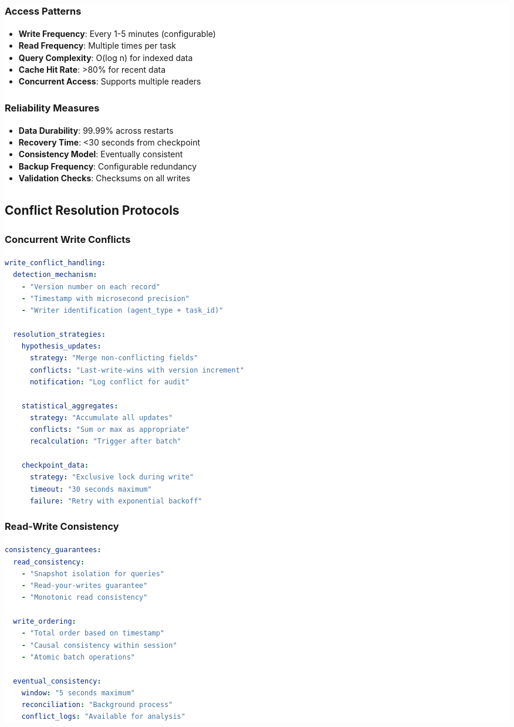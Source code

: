 ### Access Patterns
- **Write Frequency**: Every 1-5 minutes (configurable)
- **Read Frequency**: Multiple times per task
- **Query Complexity**: O(log n) for indexed data
- **Cache Hit Rate**: >80% for recent data
- **Concurrent Access**: Supports multiple readers

### Reliability Measures
- **Data Durability**: 99.99% across restarts
- **Recovery Time**: <30 seconds from checkpoint
- **Consistency Model**: Eventually consistent
- **Backup Frequency**: Configurable redundancy
- **Validation Checks**: Checksums on all writes

## Conflict Resolution Protocols

### Concurrent Write Conflicts

```yaml
write_conflict_handling:
  detection_mechanism:
    - "Version number on each record"
    - "Timestamp with microsecond precision"
    - "Writer identification (agent_type + task_id)"
    
  resolution_strategies:
    hypothesis_updates:
      strategy: "Merge non-conflicting fields"
      conflicts: "Last-write-wins with version increment"
      notification: "Log conflict for audit"
      
    statistical_aggregates:
      strategy: "Accumulate all updates"
      conflicts: "Sum or max as appropriate"
      recalculation: "Trigger after batch"
      
    checkpoint_data:
      strategy: "Exclusive lock during write"
      timeout: "30 seconds maximum"
      failure: "Retry with exponential backoff"
```

### Read-Write Consistency

```yaml
consistency_guarantees:
  read_consistency:
    - "Snapshot isolation for queries"
    - "Read-your-writes guarantee"
    - "Monotonic read consistency"
    
  write_ordering:
    - "Total order based on timestamp"
    - "Causal consistency within session"
    - "Atomic batch operations"
    
  eventual_consistency:
    window: "5 seconds maximum"
    reconciliation: "Background process"
    conflict_logs: "Available for analysis"
```
